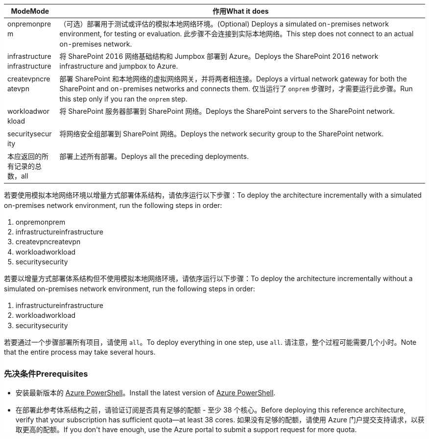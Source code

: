 | <span data-ttu-id="d7f2a-274">Mode</span><span class="sxs-lookup"><span data-stu-id="d7f2a-274">Mode</span></span>           | <span data-ttu-id="d7f2a-275">作用</span><span class="sxs-lookup"><span data-stu-id="d7f2a-275">What it does</span></span>                                                                                                            |
|----------------|-------------------------------------------------------------------------------------------------------------------------|
| <span data-ttu-id="d7f2a-276">onprem</span><span class="sxs-lookup"><span data-stu-id="d7f2a-276">onprem</span></span>         | <span data-ttu-id="d7f2a-277">（可选）部署用于测试或评估的模拟本地网络环境。</span><span class="sxs-lookup"><span data-stu-id="d7f2a-277">(Optional) Deploys a simulated on-premises network environment, for testing or evaluation.</span></span> <span data-ttu-id="d7f2a-278">此步骤不会连接到实际本地网络。</span><span class="sxs-lookup"><span data-stu-id="d7f2a-278">This step does not connect to an actual on-premises network.</span></span> |
| <span data-ttu-id="d7f2a-279">infrastructure</span><span class="sxs-lookup"><span data-stu-id="d7f2a-279">infrastructure</span></span> | <span data-ttu-id="d7f2a-280">将 SharePoint 2016 网络基础结构和 Jumpbox 部署到 Azure。</span><span class="sxs-lookup"><span data-stu-id="d7f2a-280">Deploys the SharePoint 2016 network infrastructure and jumpbox to Azure.</span></span>                                                |
| <span data-ttu-id="d7f2a-281">createvpn</span><span class="sxs-lookup"><span data-stu-id="d7f2a-281">createvpn</span></span>      | <span data-ttu-id="d7f2a-282">部署 SharePoint 和本地网络的虚拟网络网关，并将两者相连接。</span><span class="sxs-lookup"><span data-stu-id="d7f2a-282">Deploys a virtual network gateway for both the SharePoint and on-premises networks and connects them.</span></span> <span data-ttu-id="d7f2a-283">仅当运行了 `onprem` 步骤时，才需要运行此步骤。</span><span class="sxs-lookup"><span data-stu-id="d7f2a-283">Run this step only if you ran the `onprem` step.</span></span>                |
| <span data-ttu-id="d7f2a-284">workload</span><span class="sxs-lookup"><span data-stu-id="d7f2a-284">workload</span></span>       | <span data-ttu-id="d7f2a-285">将 SharePoint 服务器部署到 SharePoint 网络。</span><span class="sxs-lookup"><span data-stu-id="d7f2a-285">Deploys the SharePoint servers to the SharePoint network.</span></span>                                                               |
| <span data-ttu-id="d7f2a-286">security</span><span class="sxs-lookup"><span data-stu-id="d7f2a-286">security</span></span>       | <span data-ttu-id="d7f2a-287">将网络安全组部署到 SharePoint 网络。</span><span class="sxs-lookup"><span data-stu-id="d7f2a-287">Deploys the network security group to the SharePoint network.</span></span>                                                           |
| <span data-ttu-id="d7f2a-288">本应返回的所有记录的总数，</span><span class="sxs-lookup"><span data-stu-id="d7f2a-288">all</span></span>            | <span data-ttu-id="d7f2a-289">部署上述所有部署。</span><span class="sxs-lookup"><span data-stu-id="d7f2a-289">Deploys all the preceding deployments.</span></span>                            


<span data-ttu-id="d7f2a-290">若要使用模拟本地网络环境以增量方式部署体系结构，请依序运行以下步骤：</span><span class="sxs-lookup"><span data-stu-id="d7f2a-290">To deploy the architecture incrementally with a simulated on-premises network environment, run the following steps in order:</span></span>

1. <span data-ttu-id="d7f2a-291">onprem</span><span class="sxs-lookup"><span data-stu-id="d7f2a-291">onprem</span></span>
2. <span data-ttu-id="d7f2a-292">infrastructure</span><span class="sxs-lookup"><span data-stu-id="d7f2a-292">infrastructure</span></span>
3. <span data-ttu-id="d7f2a-293">createvpn</span><span class="sxs-lookup"><span data-stu-id="d7f2a-293">createvpn</span></span>
4. <span data-ttu-id="d7f2a-294">workload</span><span class="sxs-lookup"><span data-stu-id="d7f2a-294">workload</span></span>
5. <span data-ttu-id="d7f2a-295">security</span><span class="sxs-lookup"><span data-stu-id="d7f2a-295">security</span></span>

<span data-ttu-id="d7f2a-296">若要以增量方式部署体系结构但不使用模拟本地网络环境，请依序运行以下步骤：</span><span class="sxs-lookup"><span data-stu-id="d7f2a-296">To deploy the architecture incrementally without a simulated on-premises network environment, run the following steps in order:</span></span>

1. <span data-ttu-id="d7f2a-297">infrastructure</span><span class="sxs-lookup"><span data-stu-id="d7f2a-297">infrastructure</span></span>
2. <span data-ttu-id="d7f2a-298">workload</span><span class="sxs-lookup"><span data-stu-id="d7f2a-298">workload</span></span>
3. <span data-ttu-id="d7f2a-299">security</span><span class="sxs-lookup"><span data-stu-id="d7f2a-299">security</span></span>

<span data-ttu-id="d7f2a-300">若要通过一个步骤部署所有项目，请使用 `all`。</span><span class="sxs-lookup"><span data-stu-id="d7f2a-300">To deploy everything in one step, use `all`.</span></span> <span data-ttu-id="d7f2a-301">请注意，整个过程可能需要几个小时。</span><span class="sxs-lookup"><span data-stu-id="d7f2a-301">Note that the entire process may take several hours.</span></span>

### <a name="prerequisites"></a><span data-ttu-id="d7f2a-302">先决条件</span><span class="sxs-lookup"><span data-stu-id="d7f2a-302">Prerequisites</span></span>

* <span data-ttu-id="d7f2a-303">安装最新版本的 [Azure PowerShell][azure-ps]。</span><span class="sxs-lookup"><span data-stu-id="d7f2a-303">Install the latest version of [Azure PowerShell][azure-ps].</span></span>

* <span data-ttu-id="d7f2a-304">在部署此参考体系结构之前，请验证订阅是否具有足够的配额 - 至少 38 个核心。</span><span class="sxs-lookup"><span data-stu-id="d7f2a-304">Before deploying this reference architecture, verify that your subscription has sufficient quota—at least 38 cores.</span></span> <span data-ttu-id="d7f2a-305">如果没有足够的配额，请使用 Azure 门户提交支持请求，以获取更高的配额。</span><span class="sxs-lookup"><span data-stu-id="d7f2a-305">If you don't have enough, use the Azure portal to submit a support request for more quota.</span></span>


[availability-set]: /azure/virtual-machines/windows/manage-availability
[azure-portal]: https://portal.azure.com
[azure-ps]: /powershell/azure/overview
[azure-pricing]: https://azure.microsoft.com/en-us/pricing/calculator/
[bastion-host]: https://en.wikipedia.org/wiki/Bastion_host
[create-availability-group]: https://technet.microsoft.com/library/mt793548(v=office.16).aspx
[connect-to-vm]: /azure/virtual-machines/windows/quick-create-portal#connect-to-virtual-machine
[github]: https://github.com/mspnp/reference-architectures
[hybrid-ra]: ../hybrid-networking/index.md
[hybrid-vpn-ra]: ../hybrid-networking/vpn.md
[load-balancer]: /azure/load-balancer/load-balancer-internal-overview
[managed-disks]: /azure/storage/storage-managed-disks-overview
[minroles]: https://technet.microsoft.com/library/mt346114(v=office.16).aspx
[nsg]: /azure/virtual-network/virtual-networks-nsg
[office-web-apps]: https://support.microsoft.com/help/3199955/office-web-apps-and-office-online-server-supportability-in-azure
[paired-regions]: /azure/best-practices-availability-paired-regions
[readme]: https://github.com/mspnp/reference-architectures/tree/master/sharepoint/sharepoint-2016
[resource-group]: /azure/azure-resource-manager/resource-group-overview
[quotas]: /azure/azure-subscription-service-limits
[sharepoint-accounts]: https://technet.microsoft.com/library/ee662513(v=office.16).aspx
[sharepoint-crawling]: https://technet.microsoft.com/library/dn535606(v=office.16).aspx
[sharepoint-dr]: https://technet.microsoft.com/library/ff628971(v=office.16).aspx
[sharepoint-hybrid]: https://aka.ms/sphybrid
[sharepoint-minrole]: https://technet.microsoft.com/library/mt743705(v=office.16).aspx
[sharepoint-ops]: https://technet.microsoft.com/library/cc262289(v=office.16).aspx
[sharepoint-reqs]: https://technet.microsoft.com/library/cc262485(v=office.16).aspx
[sharepoint-search]: https://technet.microsoft.com/library/dn342836.aspx
[sql-always-on]: /sql/database-engine/availability-groups/windows/always-on-availability-groups-sql-server
[sql-performance]: /virtual-machines/windows/sql/virtual-machines-windows-sql-performance
[sql-server-capacity-planning]: https://technet.microsoft.com/library/cc298801(v=office.16).aspx
[sql-quorum]: https://technet.microsoft.com/library/cc731739(v=ws.11).aspx
[sql-sharepoint-best-practices]: https://technet.microsoft.com/library/hh292622(v=office.16).aspx
[tempdb]: /sql/relational-databases/databases/tempdb-database
[virtual-networks-nsg]: /azure/virtual-network/virtual-networks-nsg
[visio-download]: https://archcenter.azureedge.net/cdn/Sharepoint-2016.vsdx
[vm-sizes-general]: /azure/virtual-machines/windows/sizes-general
[vm-sizes-memory]: /azure/virtual-machines/windows/sizes-memory
[windows-n-tier]: ../virtual-machines-windows/n-tier.md